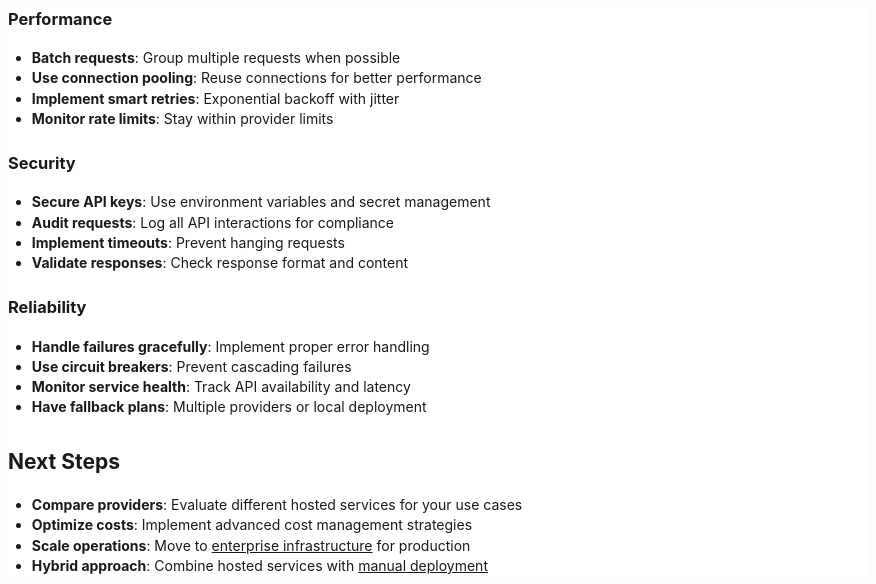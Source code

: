 ### Performance
- **Batch requests**: Group multiple requests when possible
- **Use connection pooling**: Reuse connections for better performance
- **Implement smart retries**: Exponential backoff with jitter
- **Monitor rate limits**: Stay within provider limits

### Security
- **Secure API keys**: Use environment variables and secret management
- **Audit requests**: Log all API interactions for compliance
- **Implement timeouts**: Prevent hanging requests
- **Validate responses**: Check response format and content

### Reliability
- **Handle failures gracefully**: Implement proper error handling
- **Use circuit breakers**: Prevent cascading failures
- **Monitor service health**: Track API availability and latency
- **Have fallback plans**: Multiple providers or local deployment

## Next Steps

- **Compare providers**: Evaluate different hosted services for your use cases
- **Optimize costs**: Implement advanced cost management strategies
- **Scale operations**: Move to [enterprise infrastructure](enterprise-infrastructure.md) for production
- **Hybrid approach**: Combine hosted services with [manual deployment](manual-deployment.md)
